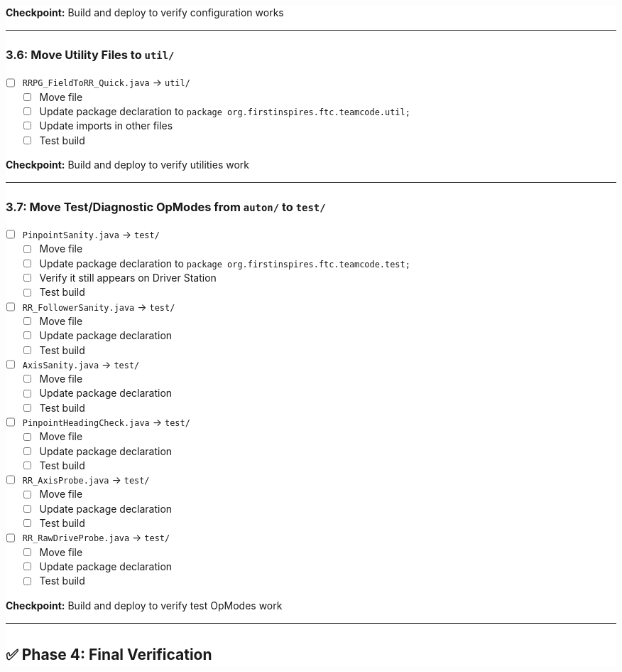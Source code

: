 **Checkpoint:** Build and deploy to verify configuration works

---

### 3.6: Move Utility Files to `util/`

- [ ] `RRPG_FieldToRR_Quick.java` → `util/`
  - [ ] Move file
  - [ ] Update package declaration to `package org.firstinspires.ftc.teamcode.util;`
  - [ ] Update imports in other files
  - [ ] Test build

**Checkpoint:** Build and deploy to verify utilities work

---

### 3.7: Move Test/Diagnostic OpModes from `auton/` to `test/`

- [ ] `PinpointSanity.java` → `test/`
  - [ ] Move file
  - [ ] Update package declaration to `package org.firstinspires.ftc.teamcode.test;`
  - [ ] Verify it still appears on Driver Station
  - [ ] Test build

- [ ] `RR_FollowerSanity.java` → `test/`
  - [ ] Move file
  - [ ] Update package declaration
  - [ ] Test build

- [ ] `AxisSanity.java` → `test/`
  - [ ] Move file
  - [ ] Update package declaration
  - [ ] Test build

- [ ] `PinpointHeadingCheck.java` → `test/`
  - [ ] Move file
  - [ ] Update package declaration
  - [ ] Test build

- [ ] `RR_AxisProbe.java` → `test/`
  - [ ] Move file
  - [ ] Update package declaration
  - [ ] Test build

- [ ] `RR_RawDriveProbe.java` → `test/`
  - [ ] Move file
  - [ ] Update package declaration
  - [ ] Test build

**Checkpoint:** Build and deploy to verify test OpModes work

---

## ✅ Phase 4: Final Verification
